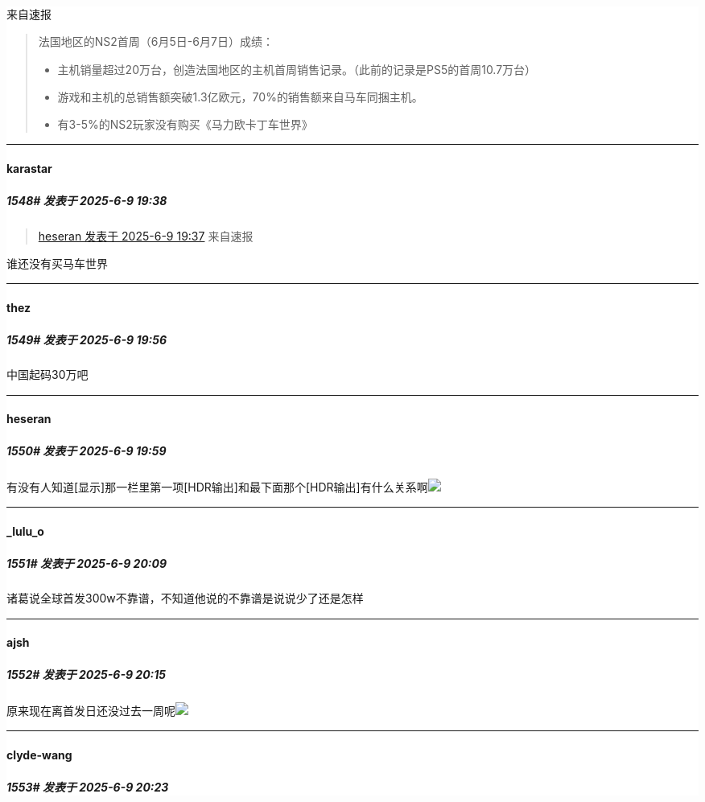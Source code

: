 来自速报 <blockquote>法国地区的NS2首周（6月5日-6月7日）成绩：

- 主机销量超过20万台，创造法国地区的主机首周销售记录。（此前的记录是PS5的首周10.7万台）

- 游戏和主机的总销售额突破1.3亿欧元，70%的销售额来自马车同捆主机。

- 有3-5%的NS2玩家没有购买《马力欧卡丁车世界》 ​​​</blockquote>


*****

####  karastar  
##### 1548#       发表于 2025-6-9 19:38

<blockquote><a href="httphttps://stage1st.com/2b/forum.php?mod=redirect&amp;goto=findpost&amp;pid=67909234&amp;ptid=2252754" target="_blank">heseran 发表于 2025-6-9 19:37</a>
来自速报</blockquote>
谁还没有买马车世界


*****

####  thez  
##### 1549#       发表于 2025-6-9 19:56

中国起码30万吧


*****

####  heseran  
##### 1550#       发表于 2025-6-9 19:59

有没有人知道[显示]那一栏里第一项[HDR输出]和最下面那个[HDR输出]有什么关系啊<img src="https://static.stage1st.com/image/smiley/face2017/068.png" referrerpolicy="no-referrer">


*****

####  _lulu_o  
##### 1551#       发表于 2025-6-9 20:09

诸葛说全球首发300w不靠谱，不知道他说的不靠谱是说说少了还是怎样


*****

####  ajsh  
##### 1552#       发表于 2025-6-9 20:15

原来现在离首发日还没过去一周呢<img src="https://static.stage1st.com/image/smiley/face2017/001.png" referrerpolicy="no-referrer">


*****

####  clyde-wang  
##### 1553#       发表于 2025-6-9 20:23
